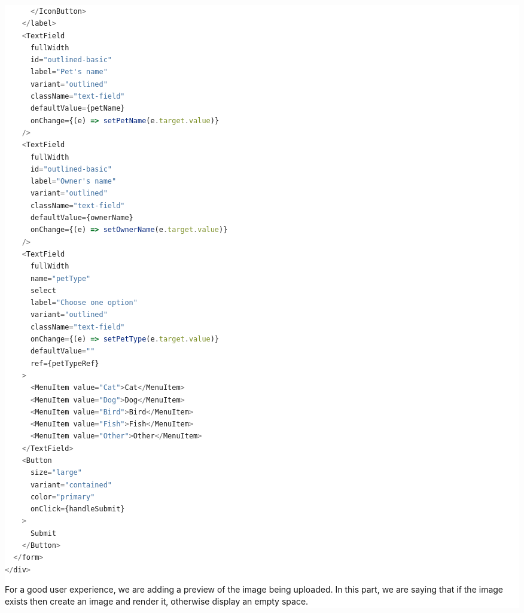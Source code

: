 ```javascript
      </IconButton>
    </label>
    <TextField
      fullWidth
      id="outlined-basic"
      label="Pet's name"
      variant="outlined"
      className="text-field"
      defaultValue={petName}
      onChange={(e) => setPetName(e.target.value)}
    />
    <TextField
      fullWidth
      id="outlined-basic"
      label="Owner's name"
      variant="outlined"
      className="text-field"
      defaultValue={ownerName}
      onChange={(e) => setOwnerName(e.target.value)}
    />
    <TextField
      fullWidth
      name="petType"
      select
      label="Choose one option"
      variant="outlined"
      className="text-field"
      onChange={(e) => setPetType(e.target.value)}
      defaultValue=""
      ref={petTypeRef}
    >
      <MenuItem value="Cat">Cat</MenuItem>
      <MenuItem value="Dog">Dog</MenuItem>
      <MenuItem value="Bird">Bird</MenuItem>
      <MenuItem value="Fish">Fish</MenuItem>
      <MenuItem value="Other">Other</MenuItem>
    </TextField>
    <Button
      size="large"
      variant="contained"
      color="primary"
      onClick={handleSubmit}
    >
      Submit
    </Button>
  </form>
</div>
```

For a good user experience, we are adding a preview of the image being uploaded. In this part, we are saying that if the image exists then create an image and render it, otherwise display an empty space.
